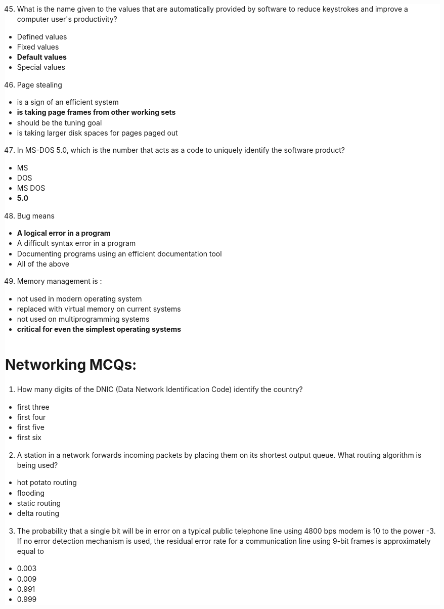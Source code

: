 45. What is the name given to the values that are automatically provided by software to reduce keystrokes and improve a computer user's productivity?
- Defined values
- Fixed values
- **Default values**
- Special values

46. Page stealing
- is a sign of an efficient system
- **is taking page frames from other working sets**
- should be the tuning goal
- is taking larger disk spaces for pages paged out

47. In MS-DOS 5.0, which is the number that acts as a code to uniquely identify the software product?
- MS
- DOS
- MS DOS
- **5.0**

48. Bug means
- **A logical error in a program**
- A difficult syntax error in a program
- Documenting programs using an efficient documentation tool
- All of the above

49. Memory management is :
- not used in modern operating system
- replaced with virtual memory on current systems
- not used on multiprogramming systems
- **critical for even the simplest operating systems**

# Networking MCQs:

1. How many digits of the DNIC (Data Network Identification Code) identify the country?
- first three
- first four
- first five
- first six

2. A station in a network forwards incoming packets by placing them on its shortest output queue. What routing algorithm is being used?
- hot potato routing
- flooding
- static routing
- delta routing

3. The probability that a single bit will be in error on a typical public telephone line using 4800 bps modem is 10 to the power -3. If no error detection mechanism is used, the residual error rate for a communication line using 9-bit frames is approximately equal to
- 0.003
- 0.009
- 0.991
- 0.999
